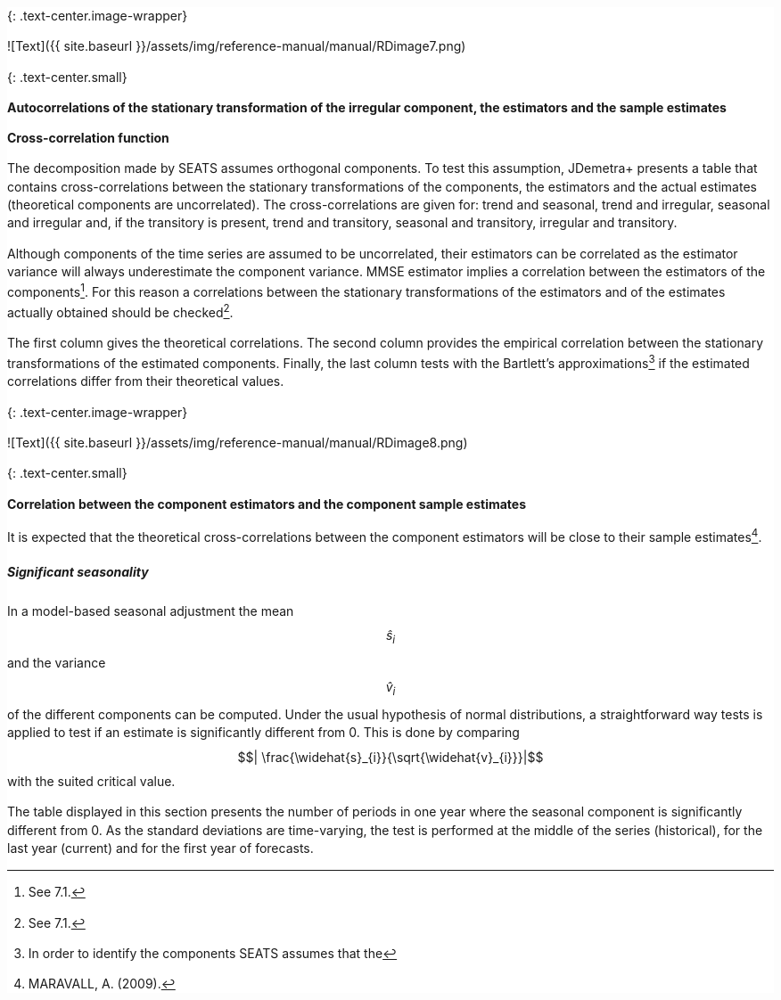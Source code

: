 {: .text-center.image-wrapper}

![Text]({{ site.baseurl }}/assets/img/reference-manual/manual/RDimage7.png)

{: .text-center.small}

**Autocorrelations of the stationary transformation of
the irregular component, the estimators and the sample estimates**

**Cross-correlation function**

The decomposition made by SEATS assumes orthogonal components. To test
this assumption, JDemetra+ presents a table that contains
cross-correlations between the stationary transformations of the
components, the estimators and the actual estimates (theoretical
components are uncorrelated). The cross-correlations are given for:
trend and seasonal, trend and irregular, seasonal and irregular and, if
the transitory is present, trend and transitory, seasonal and
transitory, irregular and transitory.

Although components of the time series are assumed to be uncorrelated,
their estimators can be correlated as the estimator variance will always
underestimate the component variance. MMSE estimator implies a
correlation between the estimators of the components[^16]. For this
reason a correlations between the stationary transformations of the
estimators and of the estimates actually obtained should be
checked[^16].

The first column gives the theoretical correlations. The second column
provides the empirical correlation between the stationary
transformations of the estimated components. Finally, the last column
tests with the Bartlett’s approximations[^18] if the estimated
correlations differ from their theoretical values.

{: .text-center.image-wrapper}

![Text]({{ site.baseurl }}/assets/img/reference-manual/manual/RDimage8.png)

{: .text-center.small}

**Correlation between the component estimators and the component sample estimates**

It is expected that the theoretical cross-correlations between the
component estimators will be close to their sample estimates[^19].

##### **Significant seasonality**

In a model-based seasonal adjustment the mean $$\widehat{s}_{i}$$
and the variance $$\widehat{v}_{i}$$ of the different components
can be computed. Under the usual hypothesis of normal distributions, a
straightforward way tests is applied to test if an estimate is
significantly different from 0. This is done by comparing
$$| \frac{\widehat{s}_{i}}{\sqrt{\widehat{v}_{i}}}|$$
with the suited critical value.

The table displayed in this section presents the number of periods in
one year where the seasonal component is significantly different from 0.
As the standard deviations are time-varying, the test is performed at
the middle of the series (historical), for the last year (current) and
for the first year of forecasts.


[^10]: MARAVALL, A. (2009).
[^11]: ‘*ESS Guidelines on Seasonal Adjustment*’ (2015).
[^12]: ‘*X-13ARIMA-SEATS Reference Manual*’ (2015).
[^13]: ‘*ESS Guidelines on Seasonal Adjustment*’ (2015).
[^14]: Orthogonality means that behaviour of each component is
[^15]: The MA process is invertible if can be rewritten as a linear
[^16]: See 7.1.
[^17]: It is assumed that irregular component is a white noise variable,
[^18]: In order to identify the components SEATS assumes that the
[^19]: MARAVALL, A. (2009).
[^20]: MARAVALL, A., and SÁNCHEZ, F.J. (2000).
[^21]: KAISER, R., and MARAVALL, A. (2001).
[^22]: To be available in the ‘*JDemetra+ User Guide*’ (2017).
[^23]: See [Linearization](../theory/SA_lin.html) section
[^24]: MARAVALL, A. (1995).
[^25]: Q is an order of the overall MA process, while P is an order of
[^26]: See 7.1.2.1 for further information.
[^27]: KAISER, R., and MARAVALL, A. (2000).
[^28]: Ibid.
[^29]: See 7.3.
[^30]: Ibid.
[^31]: CLEVELAND, W.P., and TIAO, C.G. (1976).
[^32]: MARAVALL, A. (2011).
[^33]: MARAVALL, A. (2008b).
[^34]: See 7.3.
[^35]: See *Estimation of the components with the Wiener-Kolmogorow filter* in the [SEATS](../theory/SA_SEATS.html) section.
[^36]: MARAVALL, A. (2003).
[^37]: Squared gain definition is in [SEATS](../theory/SA_SEATS.html).
[^38]: PLANAS, C. (1998).
[^39]: See *PsiE-weights* in the [SEATS](../theory/SA_SEATS.html) section. For further details see MARAVALL, A. (2008b).
[^40]: MARAVALL, A. (2000).
[^41]: GÓMEZ, V., and MARAVALL, A. (2001). The current adjustment means
[^42]: MARAVALL, A. (1995).
[^43]: MARAVALL, A. (1995).
[^1]: MARAVALL, A. (1995).
[^2]: The variance of the component innovation is the variance resulting
[^3]: MARAVALL, A. (1995).
[^4]: KAISER, R., and MARAVALL, A. (2005).
[^5]: MARAVALL, A. (1993).
[^6]: MARAVALL, A. (1997).
[^7]: From the TRAMO-SEATS estimator structure it can be shown that the
[^8]: The theoretical variance (*Estimator*) should be similar to the
[^9]: MARAVALL, A. (1995).
[^10]: See Autocorrelation and partial autocorrelation functions [here](../theory/ACF_and_PACF.html).
[^11]: MARAVALL, A. (1993).
[^12]: MARAVALL, A. (2000).
[^13]: GÓMEZ, V., and MARAVALL, A. (2001).
[^14]: MARAVALL, A., CAPORELLO, G., PÉREZ, D., and LÓPEZ, R. (2014).
[^15]: MARAVALL, A. (1987).
[^16]: GÓMEZ, V., and MARAVALL, A. (2001). 
[^17]: GÓMEZ, V., and MARAVALL, A. (2001).
[^18]: MARAVALL, A. (2003).
[^19]: MARAVALL, A., and CANETE, D. (2011).
[^20]: The series is deterended with the Hodrick-Prescott filter.
[^21]: See [Linearization](../theory/SA_lin.html) section.
[^22]: DAGUM, E.B. (1987).
[^23]: ‘*ESS Guideline*s *on* *Seasonal Adjustment*’ (2015).
[^24]: FINDLEY, D., MONSELL, B.C., BELL, W.R., OTTO, M.C., and CHEN,
[^25]: The theoretical motivation for the choice of spectral estimator
[^26]: This indicator appears only if the series is a white noise
[^27]: For description of the periodogram see [Periodogram](../theory/spectral_periodogram.html). The autoregressive
[^28]: See [Sliding spans](../theory/sliding_spans.html).
[^29]: A seasonal break is defined as a sudden and sustained change in
[^30]: Fast moving seasonality means that the seasonal pattern displays
[^31]: The procedure of withdrawing spans from time series is described
[^32]: FINDLEY, D., MONSELL, B.C., SHULMAN, H.B., and PUGH, M.G. (1990).
[^33]: In frequency polygon data presented on the horizontal axis are
[^34]: FINDLEY, D., MONSELL, B.C., SHULMAN, H.B., and PUGH, M.G. (1990).